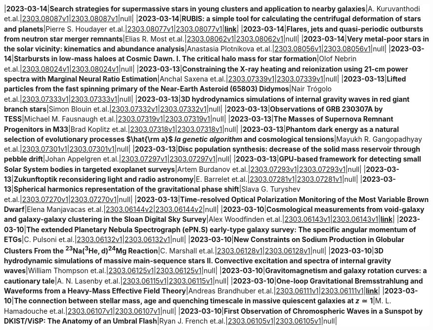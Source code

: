 |**2023-03-14**|**Search strategies for supermassive stars in young clusters and application to nearby galaxies**|A. Kuruvanthodi et.al.|[2303.08087v1](http://arxiv.org/abs/2303.08087v1)|[2303.08087v1](http://arxiv.org/pdf/2303.08087v1)|null|
|**2023-03-14**|**RUBIS: a simple tool for calculating the centrifugal deformation of stars and planets**|Pierre S. Houdayer et.al.|[2303.08077v1](http://arxiv.org/abs/2303.08077v1)|[2303.08077v1](http://arxiv.org/pdf/2303.08077v1)|**[link](https://github.com/pierrehoudayer/rubis)**|
|**2023-03-14**|**Flares, jets and quasi-periodic outbursts from neutron star merger remnants**|Elias R. Most et.al.|[2303.08062v1](http://arxiv.org/abs/2303.08062v1)|[2303.08062v1](http://arxiv.org/pdf/2303.08062v1)|null|
|**2023-03-14**|**Very metal-poor stars in the solar vicinity: kinematics and abundance analysis**|Anastasia Plotnikova et.al.|[2303.08056v1](http://arxiv.org/abs/2303.08056v1)|[2303.08056v1](http://arxiv.org/pdf/2303.08056v1)|null|
|**2023-03-14**|**Starbursts in low-mass haloes at Cosmic Dawn. I. The critical halo mass for star formation**|Olof Nebrin et.al.|[2303.08024v1](http://arxiv.org/abs/2303.08024v1)|[2303.08024v1](http://arxiv.org/pdf/2303.08024v1)|null|
|**2023-03-13**|**Constraining the X-ray heating and reionization using 21-cm power spectra with Marginal Neural Ratio Estimation**|Anchal Saxena et.al.|[2303.07339v1](http://arxiv.org/abs/2303.07339v1)|[2303.07339v1](http://arxiv.org/pdf/2303.07339v1)|null|
|**2023-03-13**|**Lifted particles from the fast spinning primary of the Near-Earth Asteroid (65803) Didymos**|Nair Trógolo et.al.|[2303.07333v1](http://arxiv.org/abs/2303.07333v1)|[2303.07333v1](http://arxiv.org/pdf/2303.07333v1)|null|
|**2023-03-13**|**3D hydrodynamics simulations of internal gravity waves in red giant branch stars**|Simon Blouin et.al.|[2303.07332v1](http://arxiv.org/abs/2303.07332v1)|[2303.07332v1](http://arxiv.org/pdf/2303.07332v1)|null|
|**2023-03-13**|**Observations of GRB 230307A by TESS**|Michael M. Fausnaugh et.al.|[2303.07319v1](http://arxiv.org/abs/2303.07319v1)|[2303.07319v1](http://arxiv.org/pdf/2303.07319v1)|null|
|**2023-03-13**|**The Masses of Supernova Remnant Progenitors in M33**|Brad Koplitz et.al.|[2303.07318v1](http://arxiv.org/abs/2303.07318v1)|[2303.07318v1](http://arxiv.org/pdf/2303.07318v1)|null|
|**2023-03-13**|**Phantom dark energy as a natural selection of evolutionary processes $\hat{\rm a}$ $\textit{la}$ $\textit{genetic algorithm}$ and cosmological tensions**|Mayukh R. Gangopadhyay et.al.|[2303.07301v1](http://arxiv.org/abs/2303.07301v1)|[2303.07301v1](http://arxiv.org/pdf/2303.07301v1)|null|
|**2023-03-13**|**Disc population synthesis: decrease of the solid mass reservoir through pebble drift**|Johan Appelgren et.al.|[2303.07297v1](http://arxiv.org/abs/2303.07297v1)|[2303.07297v1](http://arxiv.org/pdf/2303.07297v1)|null|
|**2023-03-13**|**GPU-based framework for detecting small Solar System bodies in targeted exoplanet surveys**|Artem Burdanov et.al.|[2303.07293v1](http://arxiv.org/abs/2303.07293v1)|[2303.07293v1](http://arxiv.org/pdf/2303.07293v1)|null|
|**2023-03-13**|**Zukunftoptik reconsidering light and radio astronomy**|E. Barrelet et.al.|[2303.07281v1](http://arxiv.org/abs/2303.07281v1)|[2303.07281v1](http://arxiv.org/pdf/2303.07281v1)|null|
|**2023-03-13**|**Spherical harmonics representation of the gravitational phase shift**|Slava G. Turyshev et.al.|[2303.07270v1](http://arxiv.org/abs/2303.07270v1)|[2303.07270v1](http://arxiv.org/pdf/2303.07270v1)|null|
|**2023-03-13**|**Time-resolved Optical Polarization Monitoring of the Most Variable Brown Dwarf**|Elena Manjavacas et.al.|[2303.06144v2](http://arxiv.org/abs/2303.06144v2)|[2303.06144v2](http://arxiv.org/pdf/2303.06144v2)|null|
|**2023-03-10**|**Cosmological measurements from void-galaxy and galaxy-galaxy clustering in the Sloan Digital Sky Survey**|Alex Woodfinden et.al.|[2303.06143v1](http://arxiv.org/abs/2303.06143v1)|[2303.06143v1](http://arxiv.org/pdf/2303.06143v1)|**[link](https://github.com/alexwoodfinden/sdss-void-cosmology)**|
|**2023-03-10**|**The extended Planetary Nebula Spectrograph (ePN.S) early-type galaxy survey: The specific angular momentum of ETGs**|C. Pulsoni et.al.|[2303.06132v1](http://arxiv.org/abs/2303.06132v1)|[2303.06132v1](http://arxiv.org/pdf/2303.06132v1)|null|
|**2023-03-10**|**New Constraints on Sodium Production in Globular Clusters From the $^{23}$Na$(^3$He$, \textbf{d})^{24}$Mg Reaction**|C. Marshall et.al.|[2303.06128v1](http://arxiv.org/abs/2303.06128v1)|[2303.06128v1](http://arxiv.org/pdf/2303.06128v1)|null|
|**2023-03-10**|**3D hydrodynamic simulations of massive main-sequence stars II. Convective excitation and spectra of internal gravity waves**|William Thompson et.al.|[2303.06125v1](http://arxiv.org/abs/2303.06125v1)|[2303.06125v1](http://arxiv.org/pdf/2303.06125v1)|null|
|**2023-03-10**|**Gravitomagnetism and galaxy rotation curves: a cautionary tale**|A. N. Lasenby et.al.|[2303.06115v1](http://arxiv.org/abs/2303.06115v1)|[2303.06115v1](http://arxiv.org/pdf/2303.06115v1)|null|
|**2023-03-10**|**One-loop Gravitational Bremsstrahlung and Waveforms from a Heavy-Mass Effective Field Theory**|Andreas Brandhuber et.al.|[2303.06111v1](http://arxiv.org/abs/2303.06111v1)|[2303.06111v1](http://arxiv.org/pdf/2303.06111v1)|**[link](https://github.com/qmulamplitudes/gravity-observables-from-amplitudes)**|
|**2023-03-10**|**The connection between stellar mass, age and quenching timescale in massive quiescent galaxies at $z \simeq 1$**|M. L. Hamadouche et.al.|[2303.06107v1](http://arxiv.org/abs/2303.06107v1)|[2303.06107v1](http://arxiv.org/pdf/2303.06107v1)|null|
|**2023-03-10**|**First Observation of Chromospheric Waves in a Sunspot by DKIST/ViSP: The Anatomy of an Umbral Flash**|Ryan J. French et.al.|[2303.06105v1](http://arxiv.org/abs/2303.06105v1)|[2303.06105v1](http://arxiv.org/pdf/2303.06105v1)|null|